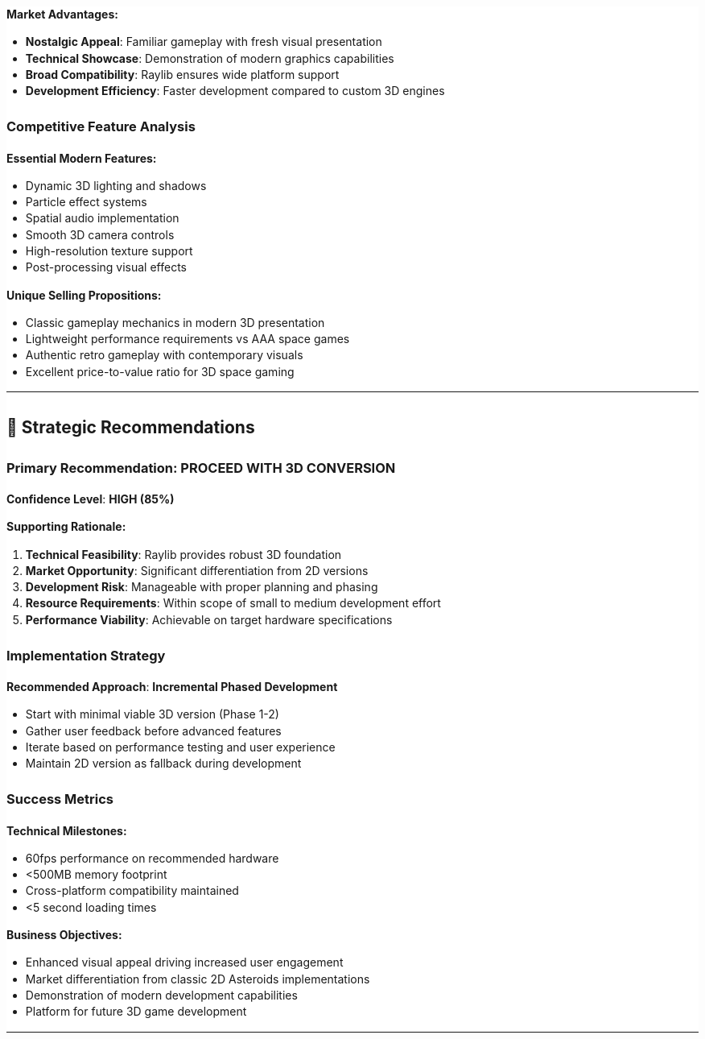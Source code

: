 **Market Advantages:**
- **Nostalgic Appeal**: Familiar gameplay with fresh visual presentation
- **Technical Showcase**: Demonstration of modern graphics capabilities
- **Broad Compatibility**: Raylib ensures wide platform support
- **Development Efficiency**: Faster development compared to custom 3D engines

### **Competitive Feature Analysis**
**Essential Modern Features:**
- Dynamic 3D lighting and shadows
- Particle effect systems
- Spatial audio implementation
- Smooth 3D camera controls
- High-resolution texture support
- Post-processing visual effects

**Unique Selling Propositions:**
- Classic gameplay mechanics in modern 3D presentation
- Lightweight performance requirements vs AAA space games
- Authentic retro gameplay with contemporary visuals
- Excellent price-to-value ratio for 3D space gaming

---

## 🎯 Strategic Recommendations

### **Primary Recommendation: PROCEED WITH 3D CONVERSION**
**Confidence Level**: **HIGH (85%)**

**Supporting Rationale:**
1. **Technical Feasibility**: Raylib provides robust 3D foundation
2. **Market Opportunity**: Significant differentiation from 2D versions
3. **Development Risk**: Manageable with proper planning and phasing
4. **Resource Requirements**: Within scope of small to medium development effort
5. **Performance Viability**: Achievable on target hardware specifications

### **Implementation Strategy**
**Recommended Approach**: **Incremental Phased Development**
- Start with minimal viable 3D version (Phase 1-2)
- Gather user feedback before advanced features
- Iterate based on performance testing and user experience
- Maintain 2D version as fallback during development

### **Success Metrics**
**Technical Milestones:**
- 60fps performance on recommended hardware
- <500MB memory footprint
- Cross-platform compatibility maintained
- <5 second loading times

**Business Objectives:**
- Enhanced visual appeal driving increased user engagement
- Market differentiation from classic 2D Asteroids implementations
- Demonstration of modern development capabilities
- Platform for future 3D game development

---